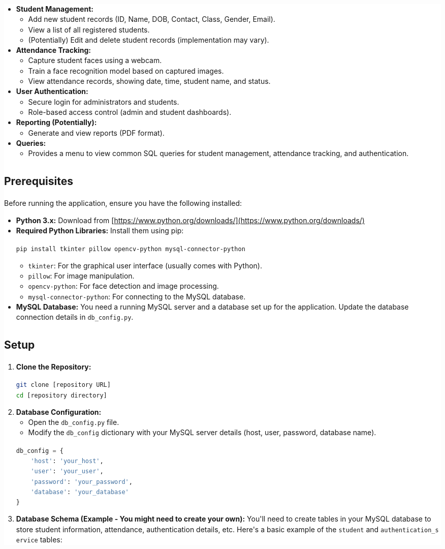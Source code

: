 * **Student Management:**
    * Add new student records (ID, Name, DOB, Contact, Class, Gender, Email).
    * View a list of all registered students.
    * (Potentially) Edit and delete student records (implementation may vary).
* **Attendance Tracking:**
    * Capture student faces using a webcam.
    * Train a face recognition model based on captured images.
    * View attendance records, showing date, time, student name, and status.
* **User Authentication:**
    * Secure login for administrators and students.
    * Role-based access control (admin and student dashboards).
* **Reporting (Potentially):**
    * Generate and view reports (PDF format).
* **Queries:**
    * Provides a menu to view common SQL queries for student management, attendance tracking, and authentication.

## Prerequisites

Before running the application, ensure you have the following installed:

* **Python 3.x:** Download from [https://www.python.org/downloads/](https://www.python.org/downloads/)
* **Required Python Libraries:** Install them using pip:
    ```bash
    pip install tkinter pillow opencv-python mysql-connector-python
    ```
    * `tkinter`: For the graphical user interface (usually comes with Python).
    * `pillow`: For image manipulation.
    * `opencv-python`: For face detection and image processing.
    * `mysql-connector-python`: For connecting to the MySQL database.
* **MySQL Database:** You need a running MySQL server and a database set up for the application. Update the database connection details in `db_config.py`.

## Setup

1.  **Clone the Repository:**
    ```bash
    git clone [repository URL]
    cd [repository directory]
    ```
2.  **Database Configuration:**
    * Open the `db_config.py` file.
    * Modify the `db_config` dictionary with your MySQL server details (host, user, password, database name).
    ```python
    db_config = {
        'host': 'your_host',
        'user': 'your_user',
        'password': 'your_password',
        'database': 'your_database'
    }
    ```
3.  **Database Schema (Example - You might need to create your own):**
    You'll need to create tables in your MySQL database to store student information, attendance, authentication details, etc. Here's a basic example of the `student` and `authentication_service` tables:
